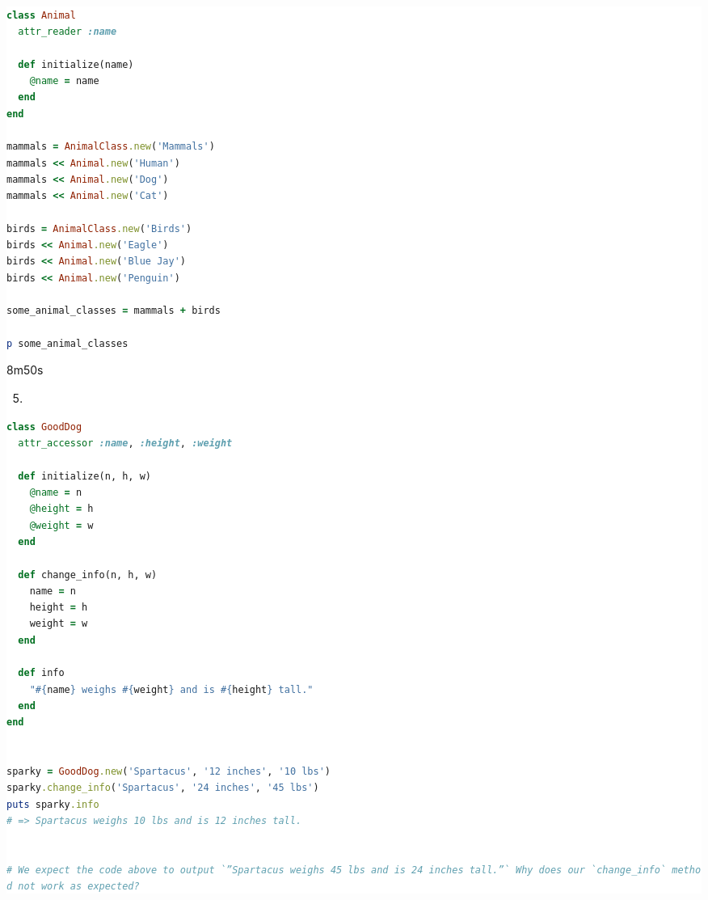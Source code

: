 ```ruby
class Animal
  attr_reader :name
  
  def initialize(name)
    @name = name
  end
end

mammals = AnimalClass.new('Mammals')
mammals << Animal.new('Human')
mammals << Animal.new('Dog')
mammals << Animal.new('Cat')

birds = AnimalClass.new('Birds')
birds << Animal.new('Eagle')
birds << Animal.new('Blue Jay')
birds << Animal.new('Penguin')

some_animal_classes = mammals + birds

p some_animal_classes 
```

8m50s



5.

```ruby
class GoodDog
  attr_accessor :name, :height, :weight

  def initialize(n, h, w)
    @name = n
    @height = h
    @weight = w
  end

  def change_info(n, h, w)
    name = n
    height = h
    weight = w
  end

  def info
    "#{name} weighs #{weight} and is #{height} tall."
  end
end


sparky = GoodDog.new('Spartacus', '12 inches', '10 lbs') 
sparky.change_info('Spartacus', '24 inches', '45 lbs')
puts sparky.info 
# => Spartacus weighs 10 lbs and is 12 inches tall.


# We expect the code above to output `”Spartacus weighs 45 lbs and is 24 inches tall.”` Why does our `change_info` method not work as expected?
```
